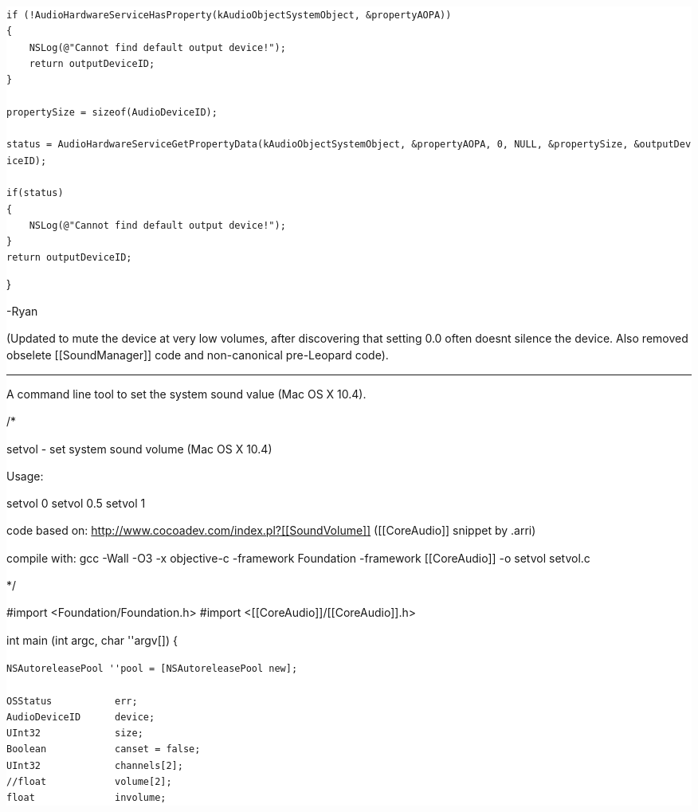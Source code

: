  	if (!AudioHardwareServiceHasProperty(kAudioObjectSystemObject, &propertyAOPA))
 	{
 		NSLog(@"Cannot find default output device!");
 		return outputDeviceID;
 	}
 	
 	propertySize = sizeof(AudioDeviceID);
 	
 	status = AudioHardwareServiceGetPropertyData(kAudioObjectSystemObject, &propertyAOPA, 0, NULL, &propertySize, &outputDeviceID);
 	
 	if(status) 
 	{
 		NSLog(@"Cannot find default output device!");
 	}
 	return outputDeviceID;
 }


-Ryan 

(Updated to mute the device at very low volumes, after discovering that setting 0.0 often doesnt silence the device. Also removed obselete [[SoundManager]] code and non-canonical pre-Leopard code).


----

A command line tool to set the system sound value (Mac OS X 10.4).


 /*
 
 setvol - set system sound volume  (Mac OS X 10.4)
 
 Usage:
 
 setvol 0
 setvol 0.5
 setvol 1
 
 code based on:
 http://www.cocoadev.com/index.pl?[[SoundVolume]]  ([[CoreAudio]] snippet by .arri)
 
 compile with:
 gcc -Wall -O3 -x objective-c -framework Foundation -framework [[CoreAudio]] -o setvol setvol.c
 
 */
 
 #import <Foundation/Foundation.h>
 #import <[[CoreAudio]]/[[CoreAudio]].h>
 
 int main (int argc, char ''argv[]) {
 
    NSAutoreleasePool ''pool = [NSAutoreleasePool new];
 
    OSStatus           err;
    AudioDeviceID      device;
    UInt32             size;
    Boolean            canset = false;
    UInt32             channels[2];
    //float            volume[2];
    float              involume;
 